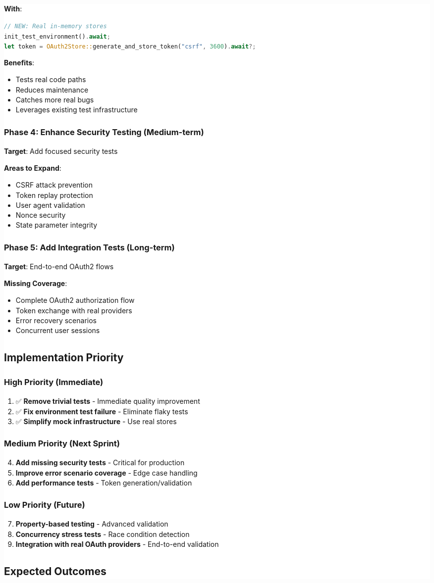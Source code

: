 **With**:
```rust
// NEW: Real in-memory stores
init_test_environment().await;
let token = OAuth2Store::generate_and_store_token("csrf", 3600).await?;
```

**Benefits**:
- Tests real code paths
- Reduces maintenance
- Catches more real bugs
- Leverages existing test infrastructure

### Phase 4: Enhance Security Testing (Medium-term)
**Target**: Add focused security tests

**Areas to Expand**:
- CSRF attack prevention
- Token replay protection
- User agent validation
- Nonce security
- State parameter integrity

### Phase 5: Add Integration Tests (Long-term)
**Target**: End-to-end OAuth2 flows

**Missing Coverage**:
- Complete OAuth2 authorization flow
- Token exchange with real providers
- Error recovery scenarios
- Concurrent user sessions

## Implementation Priority

### High Priority (Immediate)
1. ✅ **Remove trivial tests** - Immediate quality improvement
2. ✅ **Fix environment test failure** - Eliminate flaky tests
3. ✅ **Simplify mock infrastructure** - Use real stores

### Medium Priority (Next Sprint)
4. **Add missing security tests** - Critical for production
5. **Improve error scenario coverage** - Edge case handling
6. **Add performance tests** - Token generation/validation

### Low Priority (Future)
7. **Property-based testing** - Advanced validation
8. **Concurrency stress tests** - Race condition detection
9. **Integration with real OAuth providers** - End-to-end validation

## Expected Outcomes
